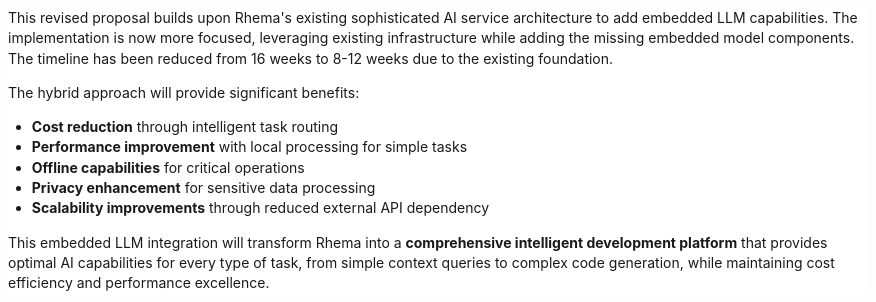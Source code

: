 This revised proposal builds upon Rhema's existing sophisticated AI service architecture to add embedded LLM capabilities. The implementation is now more focused, leveraging existing infrastructure while adding the missing embedded model components. The timeline has been reduced from 16 weeks to 8-12 weeks due to the existing foundation.

The hybrid approach will provide significant benefits:
- **Cost reduction** through intelligent task routing
- **Performance improvement** with local processing for simple tasks
- **Offline capabilities** for critical operations
- **Privacy enhancement** for sensitive data processing
- **Scalability improvements** through reduced external API dependency

This embedded LLM integration will transform Rhema into a **comprehensive intelligent development platform** that provides optimal AI capabilities for every type of task, from simple context queries to complex code generation, while maintaining cost efficiency and performance excellence. 